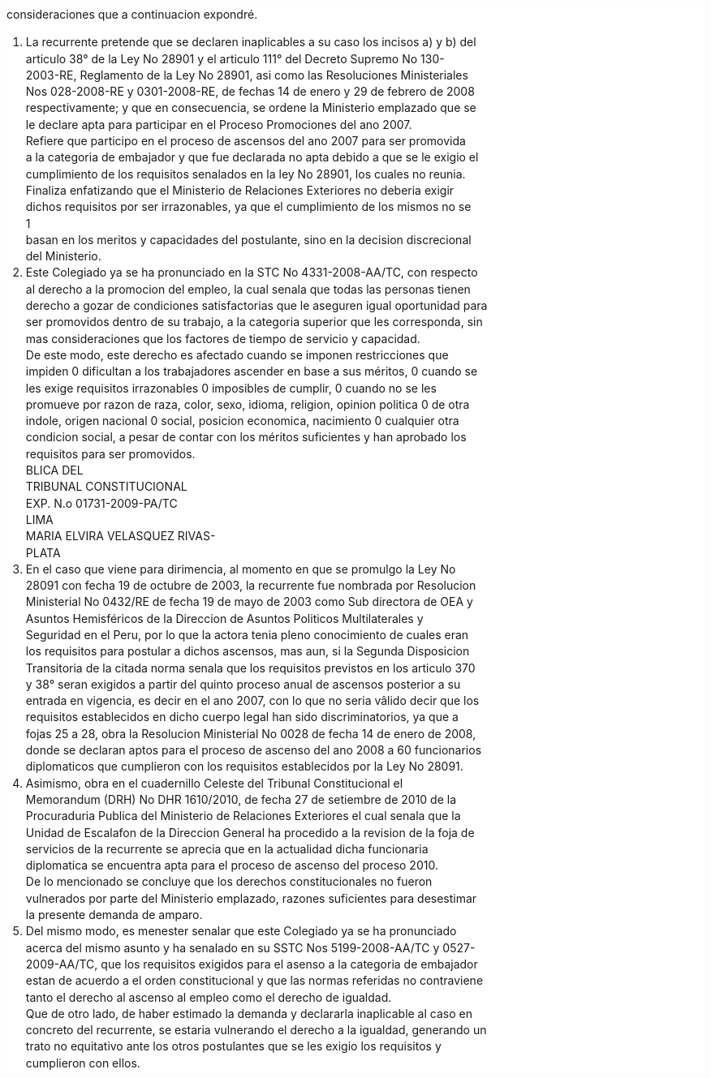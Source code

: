 consideraciones que a continuacion expondré.  
1. La recurrente pretende que se declaren inaplicables a su caso los incisos a) y b) del  
articulo 38° de la Ley No 28901 y el articulo 111° del Decreto Supremo No 130-  
2003-RE, Reglamento de la Ley No 28901, asi como las Resoluciones Ministeriales  
Nos 028-2008-RE y 0301-2008-RE, de fechas 14 de enero y 29 de febrero de 2008  
respectivamente; y que en consecuencia, se ordene la Ministerio emplazado que se  
le declare apta para participar en el Proceso Promociones del ano 2007.  
Refiere que participo en el proceso de ascensos del ano 2007 para ser promovida  
a la categoria de embajador y que fue declarada no apta debido a que se le exigio el  
cumplimiento de los requisitos senalados en la ley No 28901, los cuales no reunia.  
Finaliza enfatizando que el Ministerio de Relaciones Exteriores no deberia exigir  
dichos requisitos por ser irrazonables, ya que el cumplimiento de los mismos no se  
1  
basan en los meritos y capacidades del postulante, sino en la decision discrecional  
del Ministerio.  
2. Este Colegiado ya se ha pronunciado en la STC No 4331-2008-AA/TC, con respecto  
al derecho a la promocion del empleo, la cual senala que todas las personas tienen  
derecho a gozar de condiciones satisfactorias que le aseguren igual oportunidad para  
ser promovidos dentro de su trabajo, a la categoria superior que les corresponda, sin  
mas consideraciones que los factores de tiempo de servicio y capacidad.  
De este modo, este derecho es afectado cuando se imponen restricciones que  
impiden 0 dificultan a los trabajadores ascender en base a sus méritos, 0 cuando se  
les exige requisitos irrazonables 0 imposibles de cumplir, 0 cuando no se les  
promueve por razon de raza, color, sexo, idioma, religion, opinion politica 0 de otra  
indole, origen nacional 0 social, posicion economica, nacimiento 0 cualquier otra  
condicion social, a pesar de contar con los méritos suficientes y han aprobado los  
requisitos para ser promovidos.  
BLICA DEL  
TRIBUNAL CONSTITUCIONAL  
EXP. N.o 01731-2009-PA/TC  
LIMA  
MARIA ELVIRA VELASQUEZ RIVAS-  
PLATA  
3. En el caso que viene para dirimencia, al momento en que se promulgo la Ley No  
28091 con fecha 19 de octubre de 2003, la recurrente fue nombrada por Resolucion  
Ministerial No 0432/RE de fecha 19 de mayo de 2003 como Sub directora de OEA y  
Asuntos Hemisféricos de la Direccion de Asuntos Politicos Multilaterales y  
Seguridad en el Peru, por lo que la actora tenia pleno conocimiento de cuales eran  
los requisitos para postular a dichos ascensos, mas aun, si la Segunda Disposicion  
Transitoria de la citada norma senala que los requisitos previstos en los articulo 370  
y 38° seran exigidos a partir del quinto proceso anual de ascensos posterior a su  
entrada en vigencia, es decir en el ano 2007, con lo que no seria vâlido decir que los  
requisitos establecidos en dicho cuerpo legal han sido discriminatorios, ya que a  
fojas 25 a 28, obra la Resolucion Ministerial No 0028 de fecha 14 de enero de 2008,  
donde se declaran aptos para el proceso de ascenso del ano 2008 a 60 funcionarios  
diplomaticos que cumplieron con los requisitos establecidos por la Ley No 28091.  
4. Asimismo, obra en el cuadernillo Celeste del Tribunal Constitucional el  
Memorandum (DRH) No DHR 1610/2010, de fecha 27 de setiembre de 2010 de la  
Procuraduria Publica del Ministerio de Relaciones Exteriores el cual senala que la  
Unidad de Escalafon de la Direccion General ha procedido a la revision de la foja de  
servicios de la recurrente se aprecia que en la actualidad dicha funcionaria  
diplomatica se encuentra apta para el proceso de ascenso del proceso 2010.  
De lo mencionado se concluye que los derechos constitucionales no fueron  
vulnerados por parte del Ministerio emplazado, razones suficientes para desestimar  
la presente demanda de amparo.  
5. Del mismo modo, es menester senalar que este Colegiado ya se ha pronunciado  
acerca del mismo asunto y ha senalado en su SSTC Nos 5199-2008-AA/TC y 0527-  
2009-AA/TC, que los requisitos exigidos para el asenso a la categoria de embajador  
estan de acuerdo a el orden constitucional y que las normas referidas no contraviene  
tanto el derecho al ascenso al empleo como el derecho de igualdad.  
Que de otro lado, de haber estimado la demanda y declararla inaplicable al caso en  
concreto del recurrente, se estaria vulnerando el derecho a la igualdad, generando un  
trato no equitativo ante los otros postulantes que se les exigio los requisitos y  
cumplieron con ellos.  